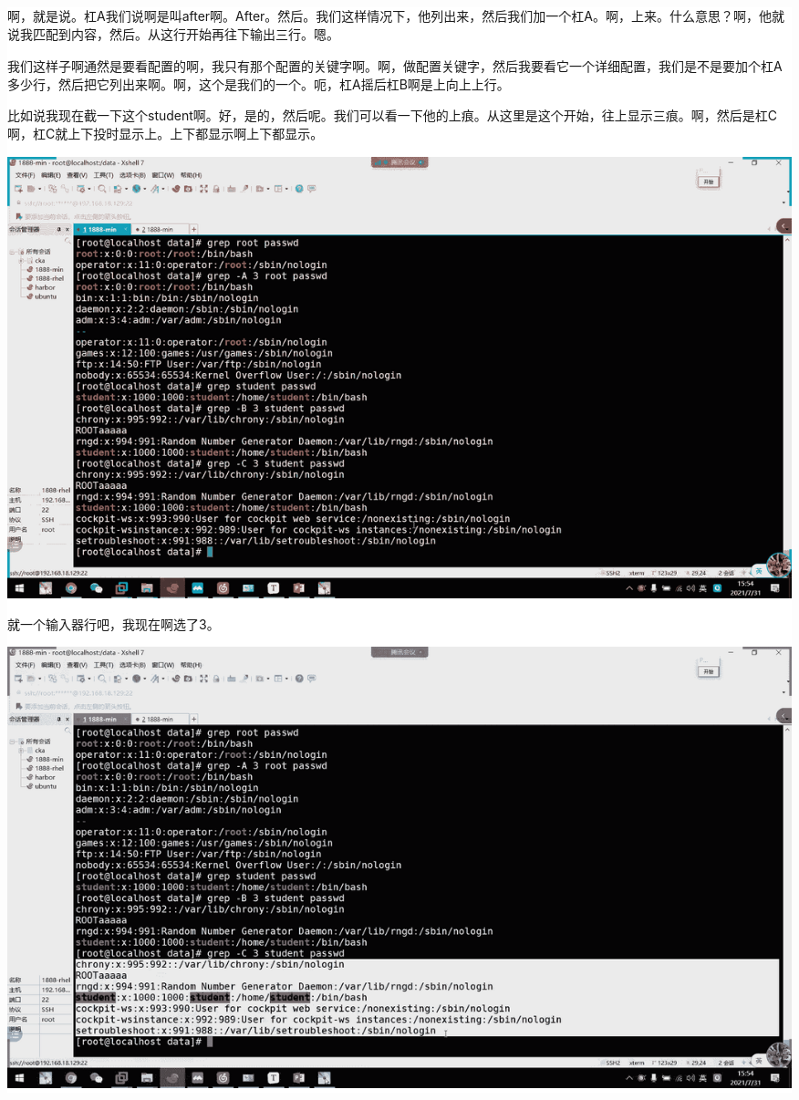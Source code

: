 啊，就是说。杠A我们说啊是叫after啊。After。然后。我们这样情况下，他列出来，然后我们加一个杠A。啊，上来。什么意思？啊，他就说我匹配到内容，然后。从这行开始再往下输出三行。嗯。

我们这样子啊通然是要看配置的啊，我只有那个配置的关键字啊。啊，做配置关键字，然后我要看它一个详细配置，我们是不是要加个杠A多少行，然后把它列出来啊。啊，这个是我们的一个。呃，杠A摇后杠B啊是上向上上行。

比如说我现在截一下这个student啊。好，是的，然后呢。我们可以看一下他的上痕。从这里是这个开始，往上显示三痕。啊，然后是杠C啊，杠C就上下投时显示上。上下都显示啊上下都显示。



![](img/b6257f946a6eede4a06b5757fe80a1dd_50.png)

就一个输入器行吧，我现在啊选了3。

![](img/b6257f946a6eede4a06b5757fe80a1dd_52.png)
